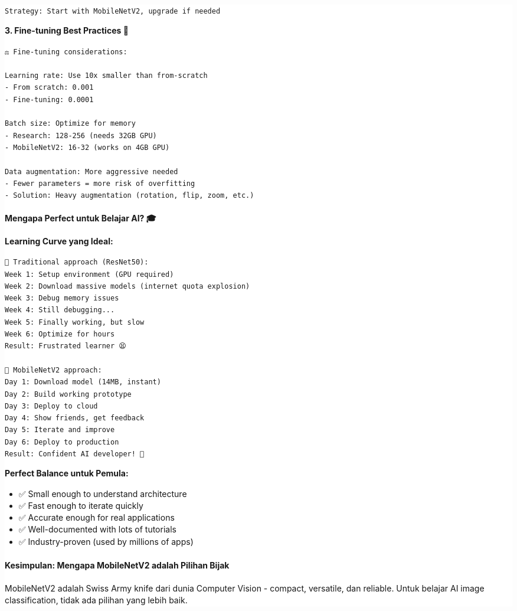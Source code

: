 ```
Strategy: Start with MobileNetV2, upgrade if needed
```

**3. Fine-tuning Best Practices 🔧**
```
⚖️ Fine-tuning considerations:

Learning rate: Use 10x smaller than from-scratch
- From scratch: 0.001
- Fine-tuning: 0.0001

Batch size: Optimize for memory
- Research: 128-256 (needs 32GB GPU)
- MobileNetV2: 16-32 (works on 4GB GPU)

Data augmentation: More aggressive needed
- Fewer parameters = more risk of overfitting
- Solution: Heavy augmentation (rotation, flip, zoom, etc.)
```

#### Mengapa Perfect untuk Belajar AI? 🎓

**Learning Curve yang Ideal:**
```
🎯 Traditional approach (ResNet50):
Week 1: Setup environment (GPU required)
Week 2: Download massive models (internet quota explosion)
Week 3: Debug memory issues
Week 4: Still debugging...
Week 5: Finally working, but slow
Week 6: Optimize for hours
Result: Frustrated learner 😫

🎯 MobileNetV2 approach:
Day 1: Download model (14MB, instant)
Day 2: Build working prototype  
Day 3: Deploy to cloud
Day 4: Show friends, get feedback
Day 5: Iterate and improve
Day 6: Deploy to production
Result: Confident AI developer! 🚀
```

**Perfect Balance untuk Pemula:**
- ✅ Small enough to understand architecture
- ✅ Fast enough to iterate quickly  
- ✅ Accurate enough for real applications
- ✅ Well-documented with lots of tutorials
- ✅ Industry-proven (used by millions of apps)

#### Kesimpulan: Mengapa MobileNetV2 adalah Pilihan Bijak

MobileNetV2 adalah Swiss Army knife dari dunia Computer Vision - compact, versatile, dan reliable. Untuk belajar AI image classification, tidak ada pilihan yang lebih baik.
